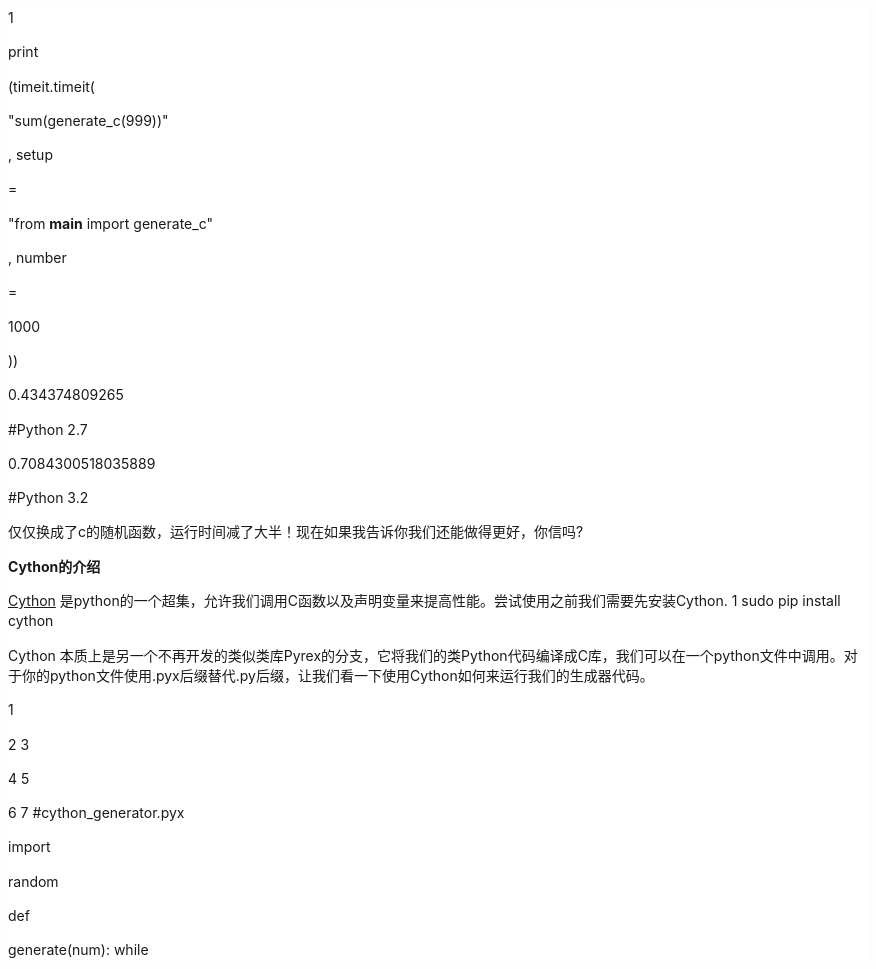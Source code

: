1
 

print

(timeit.timeit(

"sum(generate_c(999))"

, setup

=

"from __main__ import generate_c"

, number

=

1000

))
>>>

0.434374809265

#Python 2.7

>>>

0.7084300518035889

#Python 3.2

仅仅换成了c的随机函数，运行时间减了大半！现在如果我告诉你我们还能做得更好，你信吗?

**Cython的介绍**

[Cython](http://www.cython.org/) 是python的一个超集，允许我们调用C函数以及声明变量来提高性能。尝试使用之前我们需要先安装Cython.
1 sudo pip install cython

Cython 本质上是另一个不再开发的类似类库Pyrex的分支，它将我们的类Python代码编译成C库，我们可以在一个python文件中调用。对于你的python文件使用.pyx后缀替代.py后缀，让我们看一下使用Cython如何来运行我们的生成器代码。

1

2
3

4
5

6
7 #cython_generator.pyx

import

random
 

def

generate(num):
while
